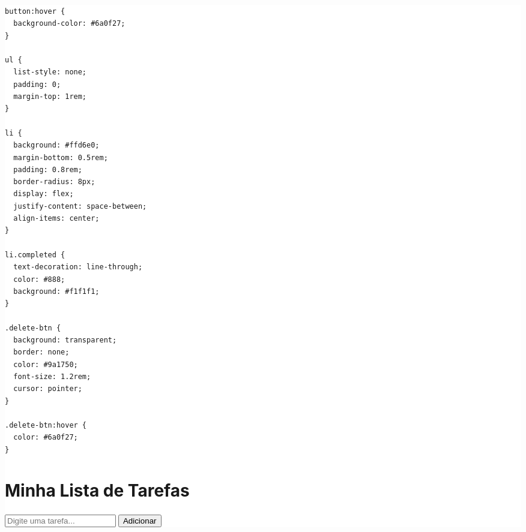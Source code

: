     button:hover {
      background-color: #6a0f27;
    }

    ul {
      list-style: none;
      padding: 0;
      margin-top: 1rem;
    }

    li {
      background: #ffd6e0;
      margin-bottom: 0.5rem;
      padding: 0.8rem;
      border-radius: 8px;
      display: flex;
      justify-content: space-between;
      align-items: center;
    }

    li.completed {
      text-decoration: line-through;
      color: #888;
      background: #f1f1f1;
    }

    .delete-btn {
      background: transparent;
      border: none;
      color: #9a1750;
      font-size: 1.2rem;
      cursor: pointer;
    }

    .delete-btn:hover {
      color: #6a0f27;
    }
  </style>
</head>
<body>

  <div class="todo-container">
    <h1>Minha Lista de Tarefas</h1>
    <input type="text" id="taskInput" placeholder="Digite uma tarefa..." />
    <button onclick="addTask()">Adicionar</button>
    <ul id="taskList"></ul>
  </div>

  <script>
    function addTask() {
      const input = document.getElementById("taskInput");
      const taskText = input.value.trim();

      if (taskText === "") {
        alert("Digite uma tarefa!");
        return;
      }
